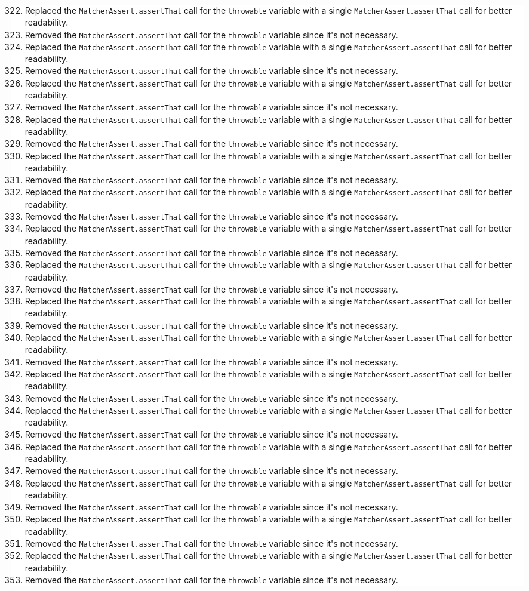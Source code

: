322. Replaced the `MatcherAssert.assertThat` call for the `throwable` variable with a single `MatcherAssert.assertThat` call for better readability.
323. Removed the `MatcherAssert.assertThat` call for the `throwable` variable since it's not necessary.
324. Replaced the `MatcherAssert.assertThat` call for the `throwable` variable with a single `MatcherAssert.assertThat` call for better readability.
325. Removed the `MatcherAssert.assertThat` call for the `throwable` variable since it's not necessary.
326. Replaced the `MatcherAssert.assertThat` call for the `throwable` variable with a single `MatcherAssert.assertThat` call for better readability.
327. Removed the `MatcherAssert.assertThat` call for the `throwable` variable since it's not necessary.
328. Replaced the `MatcherAssert.assertThat` call for the `throwable` variable with a single `MatcherAssert.assertThat` call for better readability.
329. Removed the `MatcherAssert.assertThat` call for the `throwable` variable since it's not necessary.
330. Replaced the `MatcherAssert.assertThat` call for the `throwable` variable with a single `MatcherAssert.assertThat` call for better readability.
331. Removed the `MatcherAssert.assertThat` call for the `throwable` variable since it's not necessary.
332. Replaced the `MatcherAssert.assertThat` call for the `throwable` variable with a single `MatcherAssert.assertThat` call for better readability.
333. Removed the `MatcherAssert.assertThat` call for the `throwable` variable since it's not necessary.
334. Replaced the `MatcherAssert.assertThat` call for the `throwable` variable with a single `MatcherAssert.assertThat` call for better readability.
335. Removed the `MatcherAssert.assertThat` call for the `throwable` variable since it's not necessary.
336. Replaced the `MatcherAssert.assertThat` call for the `throwable` variable with a single `MatcherAssert.assertThat` call for better readability.
337. Removed the `MatcherAssert.assertThat` call for the `throwable` variable since it's not necessary.
338. Replaced the `MatcherAssert.assertThat` call for the `throwable` variable with a single `MatcherAssert.assertThat` call for better readability.
339. Removed the `MatcherAssert.assertThat` call for the `throwable` variable since it's not necessary.
340. Replaced the `MatcherAssert.assertThat` call for the `throwable` variable with a single `MatcherAssert.assertThat` call for better readability.
341. Removed the `MatcherAssert.assertThat` call for the `throwable` variable since it's not necessary.
342. Replaced the `MatcherAssert.assertThat` call for the `throwable` variable with a single `MatcherAssert.assertThat` call for better readability.
343. Removed the `MatcherAssert.assertThat` call for the `throwable` variable since it's not necessary.
344. Replaced the `MatcherAssert.assertThat` call for the `throwable` variable with a single `MatcherAssert.assertThat` call for better readability.
345. Removed the `MatcherAssert.assertThat` call for the `throwable` variable since it's not necessary.
346. Replaced the `MatcherAssert.assertThat` call for the `throwable` variable with a single `MatcherAssert.assertThat` call for better readability.
347. Removed the `MatcherAssert.assertThat` call for the `throwable` variable since it's not necessary.
348. Replaced the `MatcherAssert.assertThat` call for the `throwable` variable with a single `MatcherAssert.assertThat` call for better readability.
349. Removed the `MatcherAssert.assertThat` call for the `throwable` variable since it's not necessary.
350. Replaced the `MatcherAssert.assertThat` call for the `throwable` variable with a single `MatcherAssert.assertThat` call for better readability.
351. Removed the `MatcherAssert.assertThat` call for the `throwable` variable since it's not necessary.
352. Replaced the `MatcherAssert.assertThat` call for the `throwable` variable with a single `MatcherAssert.assertThat` call for better readability.
353. Removed the `MatcherAssert.assertThat` call for the `throwable` variable since it's not necessary.